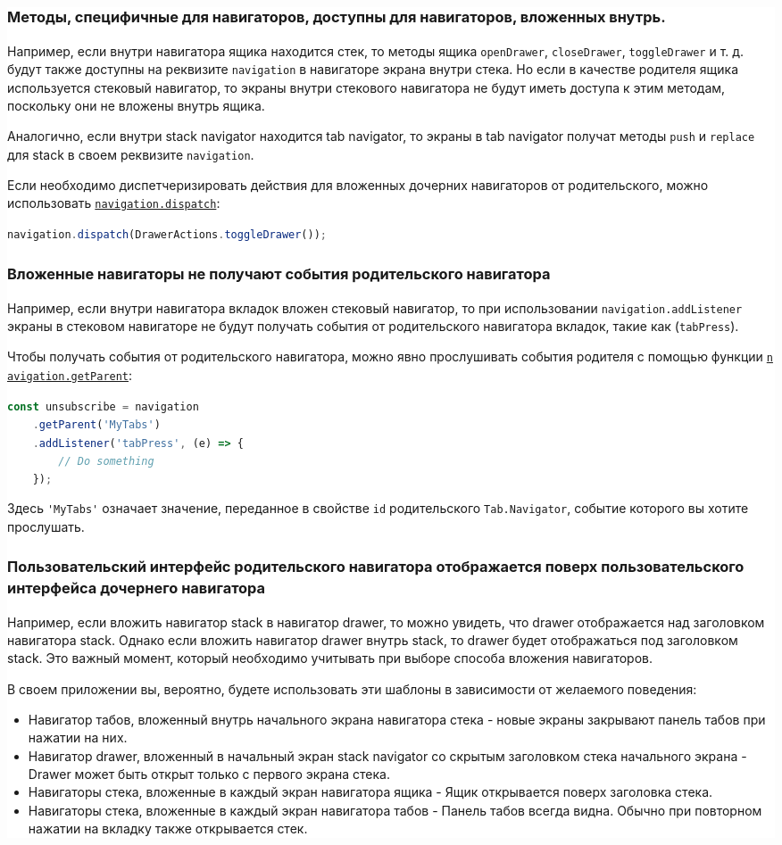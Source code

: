 ### Методы, специфичные для навигаторов, доступны для навигаторов, вложенных внутрь.

Например, если внутри навигатора ящика находится стек, то методы ящика `openDrawer`, `closeDrawer`, `toggleDrawer` и т. д. будут также доступны на реквизите `navigation` в навигаторе экрана внутри стека. Но если в качестве родителя ящика используется стековый навигатор, то экраны внутри стекового навигатора не будут иметь доступа к этим методам, поскольку они не вложены внутрь ящика.

Аналогично, если внутри stack navigator находится tab navigator, то экраны в tab navigator получат методы `push` и `replace` для stack в своем реквизите `navigation`.

Если необходимо диспетчеризировать действия для вложенных дочерних навигаторов от родительского, можно использовать [`navigation.dispatch`](navigation-prop.md#dispatch):

```js
navigation.dispatch(DrawerActions.toggleDrawer());
```

### Вложенные навигаторы не получают события родительского навигатора

Например, если внутри навигатора вкладок вложен стековый навигатор, то при использовании `navigation.addListener` экраны в стековом навигаторе не будут получать события от родительского навигатора вкладок, такие как (`tabPress`).

Чтобы получать события от родительского навигатора, можно явно прослушивать события родителя с помощью функции [`navigation.getParent`](navigation-prop.md#getparent):

```js
const unsubscribe = navigation
    .getParent('MyTabs')
    .addListener('tabPress', (e) => {
        // Do something
    });
```

Здесь `'MyTabs'` означает значение, переданное в свойстве `id` родительского `Tab.Navigator`, событие которого вы хотите прослушать.

### Пользовательский интерфейс родительского навигатора отображается поверх пользовательского интерфейса дочернего навигатора

Например, если вложить навигатор stack в навигатор drawer, то можно увидеть, что drawer отображается над заголовком навигатора stack. Однако если вложить навигатор drawer внутрь stack, то drawer будет отображаться под заголовком stack. Это важный момент, который необходимо учитывать при выборе способа вложения навигаторов.

В своем приложении вы, вероятно, будете использовать эти шаблоны в зависимости от желаемого поведения:

-   Навигатор табов, вложенный внутрь начального экрана навигатора стека - новые экраны закрывают панель табов при нажатии на них.
-   Навигатор drawer, вложенный в начальный экран stack navigator со скрытым заголовком стека начального экрана - Drawer может быть открыт только с первого экрана стека.
-   Навигаторы стека, вложенные в каждый экран навигатора ящика - Ящик открывается поверх заголовка стека.
-   Навигаторы стека, вложенные в каждый экран навигатора табов - Панель табов всегда видна. Обычно при повторном нажатии на вкладку также открывается стек.
